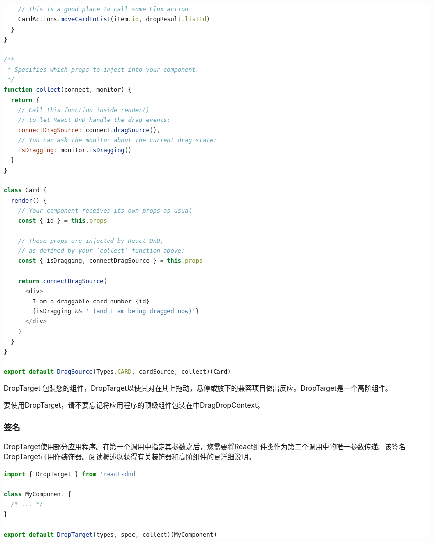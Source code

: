 ```js
    // This is a good place to call some Flux action
    CardActions.moveCardToList(item.id, dropResult.listId)
  }
}

/**
 * Specifies which props to inject into your component.
 */
function collect(connect, monitor) {
  return {
    // Call this function inside render()
    // to let React DnD handle the drag events:
    connectDragSource: connect.dragSource(),
    // You can ask the monitor about the current drag state:
    isDragging: monitor.isDragging()
  }
}

class Card {
  render() {
    // Your component receives its own props as usual
    const { id } = this.props

    // These props are injected by React DnD,
    // as defined by your `collect` function above:
    const { isDragging, connectDragSource } = this.props

    return connectDragSource(
      <div>
        I am a draggable card number {id}
        {isDragging && ' (and I am being dragged now)'}
      </div>
    )
  }
}

export default DragSource(Types.CARD, cardSource, collect)(Card)
```

DropTarget
包装您的组件，DropTarget以使其对在其上拖动，悬停或放下的兼容项目做出反应。DropTarget是一个高阶组件。

要使用DropTarget，请不要忘记将应用程序的顶级组件包装在中DragDropContext。

### 签名
DropTarget使用部分应用程序。在第一个调用中指定其参数之后，您需要将React组件类作为第二个调用中的唯一参数传递。该签名DropTarget可用作装饰器。阅读概述以获得有关装饰器和高阶组件的更详细说明。

```js
import { DropTarget } from 'react-dnd'

class MyComponent {
  /* ... */
}

export default DropTarget(types, spec, collect)(MyComponent)
```
